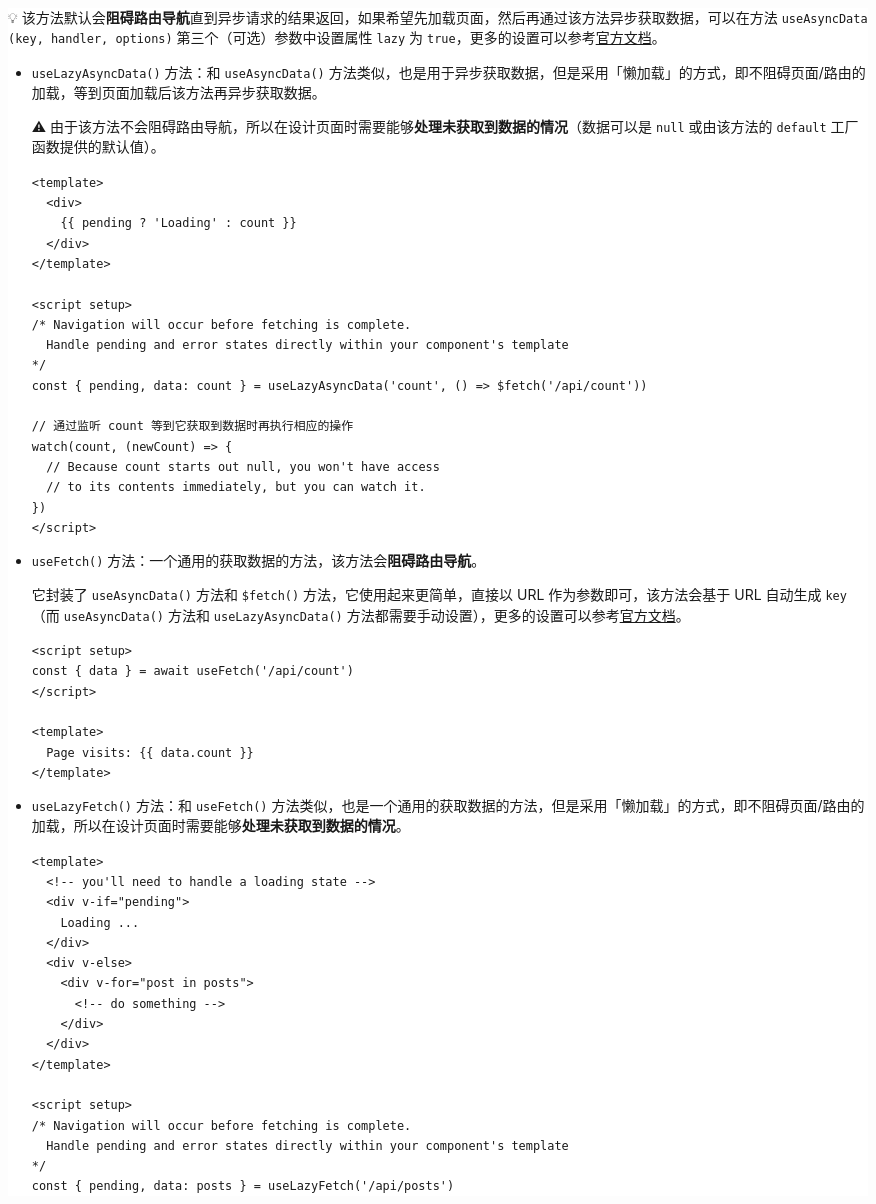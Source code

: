   :bulb: 该方法默认会**阻碍路由导航**直到异步请求的结果返回，如果希望先加载页面，然后再通过该方法异步获取数据，可以在方法 `useAsyncData(key, handler, options)` 第三个（可选）参数中设置属性 `lazy` 为 `true`，更多的设置可以参考[官方文档](https://v3.nuxtjs.org/api/composables/use-async-data/)。

* `useLazyAsyncData()` 方法：和 `useAsyncData()` 方法类似，也是用于异步获取数据，但是采用「懒加载」的方式，即不阻碍页面/路由的加载，等到页面加载后该方法再异步获取数据。

  :warning: 由于该方法不会阻碍路由导航，所以在设计页面时需要能够**处理未获取到数据的情况**（数据可以是 `null` 或由该方法的 `default` 工厂函数提供的默认值）。

  ```vue
  <template>
    <div>
      {{ pending ? 'Loading' : count }}
    </div>
  </template>

  <script setup>
  /* Navigation will occur before fetching is complete.
    Handle pending and error states directly within your component's template
  */
  const { pending, data: count } = useLazyAsyncData('count', () => $fetch('/api/count'))

  // 通过监听 count 等到它获取到数据时再执行相应的操作
  watch(count, (newCount) => {
    // Because count starts out null, you won't have access
    // to its contents immediately, but you can watch it.
  })
  </script>
  ```

* `useFetch()` 方法：一个通用的获取数据的方法，该方法会**阻碍路由导航**。

  它封装了 `useAsyncData()` 方法和 `$fetch()` 方法，它使用起来更简单，直接以 URL 作为参数即可，该方法会基于 URL 自动生成 `key`（而 `useAsyncData()` 方法和 `useLazyAsyncData()` 方法都需要手动设置），更多的设置可以参考[官方文档](https://v3.nuxtjs.org/api/composables/use-fetch/)。

  ```vue
  <script setup>
  const { data } = await useFetch('/api/count')
  </script>

  <template>
    Page visits: {{ data.count }}
  </template>
  ```

* `useLazyFetch()` 方法：和 `useFetch()` 方法类似，也是一个通用的获取数据的方法，但是采用「懒加载」的方式，即不阻碍页面/路由的加载，所以在设计页面时需要能够**处理未获取到数据的情况**。

  ```vue
  <template>
    <!-- you'll need to handle a loading state -->
    <div v-if="pending">
      Loading ...
    </div>
    <div v-else>
      <div v-for="post in posts">
        <!-- do something -->
      </div>
    </div>
  </template>

  <script setup>
  /* Navigation will occur before fetching is complete.
    Handle pending and error states directly within your component's template
  */
  const { pending, data: posts } = useLazyFetch('/api/posts')

  ```